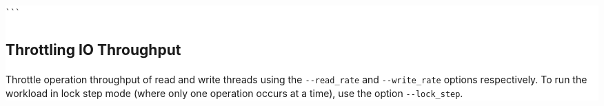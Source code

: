     ```

## Throttling IO Throughput

Throttle operation throughput of read and write threads using the `--read_rate` and `--write_rate` options respectively. To run the workload in lock step mode (where only one operation occurs at a time), use the option `--lock_step`.
